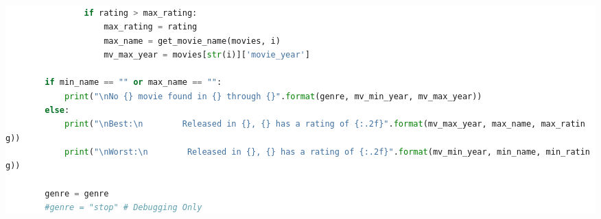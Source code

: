 ```python
                if rating > max_rating:
                    max_rating = rating
                    max_name = get_movie_name(movies, i)
                    mv_max_year = movies[str(i)]['movie_year']
        
        if min_name == "" or max_name == "":
            print("\nNo {} movie found in {} through {}".format(genre, mv_min_year, mv_max_year))
        else:
            print("\nBest:\n        Released in {}, {} has a rating of {:.2f}".format(mv_max_year, max_name, max_rating))
            print("\nWorst:\n        Released in {}, {} has a rating of {:.2f}".format(mv_min_year, min_name, min_rating))        
        
        genre = genre
        #genre = "stop" # Debugging Only
```
